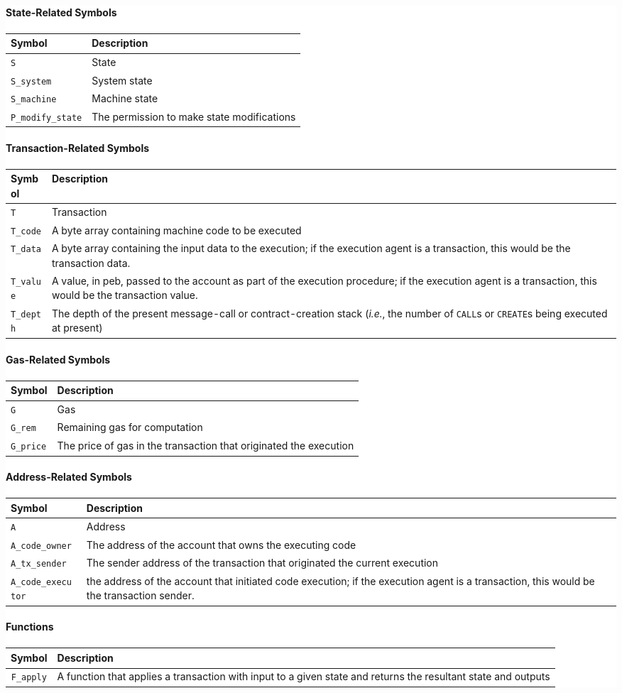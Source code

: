#### State-Related Symbols <a id="state-related-symbols"></a>

| Symbol | Description |
| :--- | :--- |
| `S` | State |
| `S_system` | System state |
| `S_machine` | Machine state |
| `P_modify_state` | The permission to make state modifications |

#### Transaction-Related Symbols <a id="transaction-related-symbols"></a>

| Symbol | Description |
| :--- | :--- |
| `T` | Transaction |
| `T_code` | A byte array containing machine code to be executed |
| `T_data` | A byte array containing the input data to the execution; if the execution agent is a transaction, this would be the transaction data. |
| `T_value` | A value, in peb, passed to the account as part of the execution procedure; if the execution agent is a transaction, this would be the transaction value. |
| `T_depth` | The depth of the present message-call or contract-creation stack \(_i.e._, the number of `CALL`s or `CREATE`s being executed at present\) |

#### Gas-Related Symbols <a id="gas-related-symbols"></a>

| Symbol | Description |
| :--- | :--- |
| `G` | Gas |
| `G_rem` | Remaining gas for computation |
| `G_price` | The price of gas in the transaction that originated the execution |

#### Address-Related Symbols <a id="address-related-symbols"></a>

| Symbol | Description |
| :--- | :--- |
| `A` | Address |
| `A_code_owner` | The address of the account that owns the executing code |
| `A_tx_sender` | The sender address of the transaction that originated the current execution |
| `A_code_executor` | the address of the account that initiated code execution; if the execution agent is a transaction, this would be the transaction sender. |

#### Functions <a id="functions"></a>

| Symbol | Description |
| :---: | :--- |
| `F_apply` | A function that applies a transaction with input to a given state and returns the resultant state and outputs |
